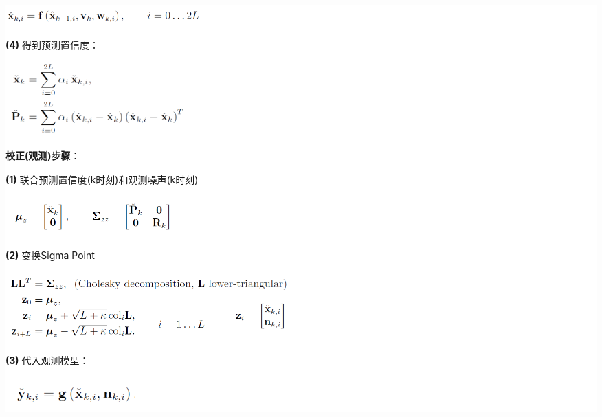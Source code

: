 <img src="/img/in-post/ser/04/image-20201230193150493.png" alt="image-20201230193150493" style="zoom: 50%;" />

**(4)** 得到预测置信度：

<img src="/img/in-post/ser/04/image-20201230193317145.png" alt="image-20201230193317145" style="zoom: 40%;" />

**校正(观测)步骤**：

**(1)** 联合预测置信度(k时刻)和观测噪声(k时刻)

<img src="/img/in-post/ser/04/image-20201230193524708.png" alt="image-20201230193524708" style="zoom: 50%;" />

**(2)** 变换Sigma Point

<img src="/img/in-post/ser/04/image-20201230193622779.png" alt="image-20201230193622779" style="zoom: 50%;" />

**(3)** 代入观测模型：

<img src="/img/in-post/ser/04/image-20201230193736806.png" alt="image-20201230193736806" style="zoom: 67%;" />
